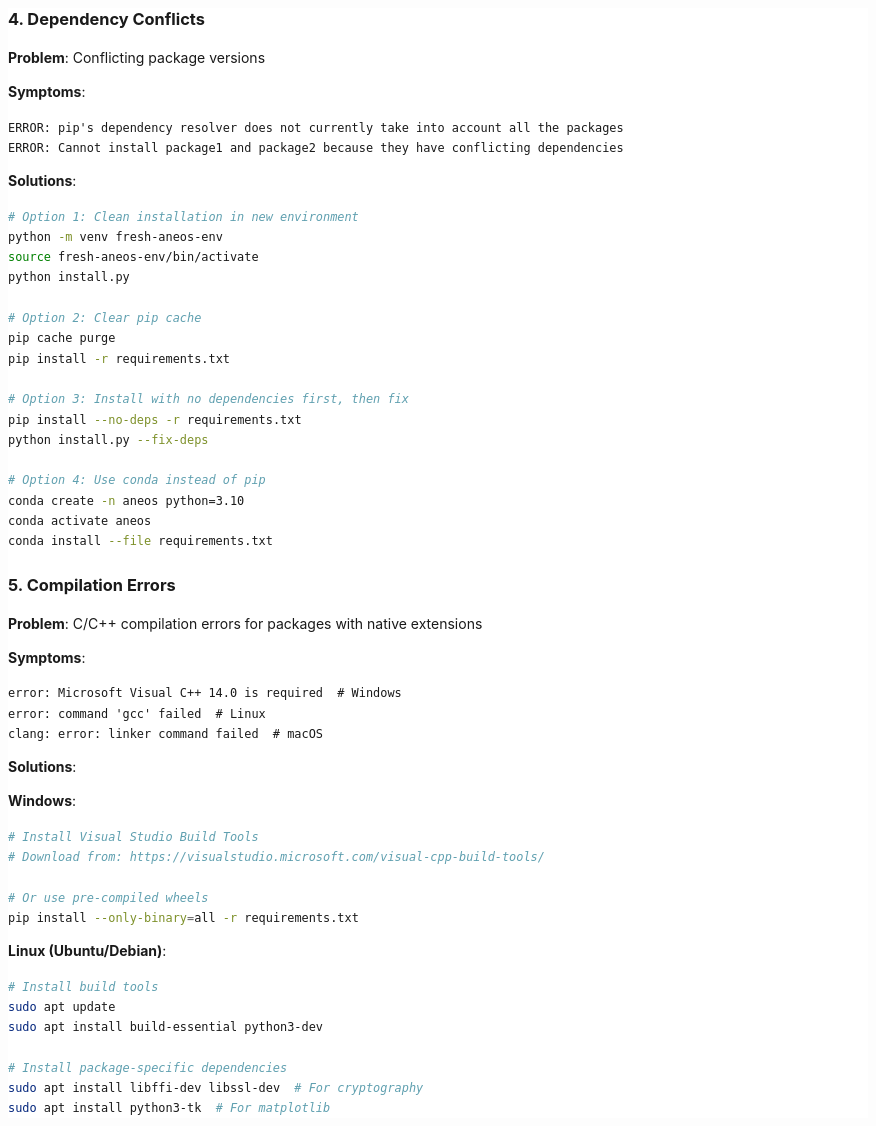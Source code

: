 ### 4. Dependency Conflicts

**Problem**: Conflicting package versions

**Symptoms**:
```
ERROR: pip's dependency resolver does not currently take into account all the packages
ERROR: Cannot install package1 and package2 because they have conflicting dependencies
```

**Solutions**:

```bash
# Option 1: Clean installation in new environment
python -m venv fresh-aneos-env
source fresh-aneos-env/bin/activate
python install.py

# Option 2: Clear pip cache
pip cache purge
pip install -r requirements.txt

# Option 3: Install with no dependencies first, then fix
pip install --no-deps -r requirements.txt
python install.py --fix-deps

# Option 4: Use conda instead of pip
conda create -n aneos python=3.10
conda activate aneos
conda install --file requirements.txt
```

### 5. Compilation Errors

**Problem**: C/C++ compilation errors for packages with native extensions

**Symptoms**:
```
error: Microsoft Visual C++ 14.0 is required  # Windows
error: command 'gcc' failed  # Linux
clang: error: linker command failed  # macOS
```

**Solutions**:

**Windows**:
```bash
# Install Visual Studio Build Tools
# Download from: https://visualstudio.microsoft.com/visual-cpp-build-tools/

# Or use pre-compiled wheels
pip install --only-binary=all -r requirements.txt
```

**Linux (Ubuntu/Debian)**:
```bash
# Install build tools
sudo apt update
sudo apt install build-essential python3-dev

# Install package-specific dependencies
sudo apt install libffi-dev libssl-dev  # For cryptography
sudo apt install python3-tk  # For matplotlib
```
